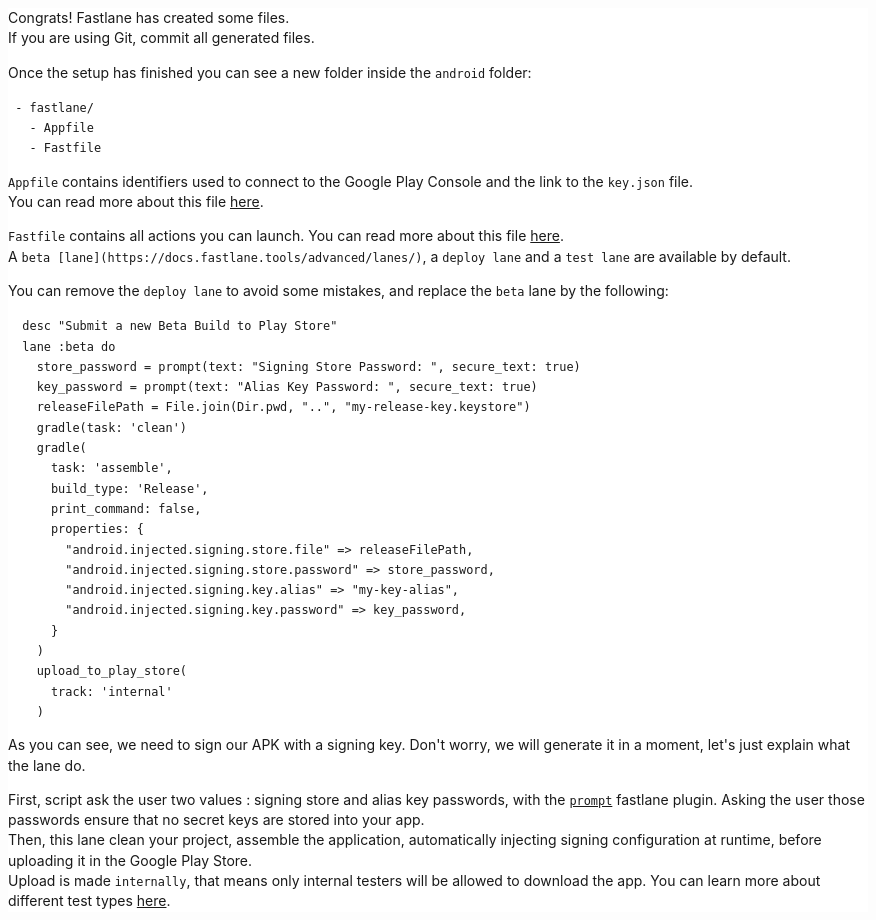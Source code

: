 Congrats! Fastlane has created some files.  
If you are using Git, commit all generated files.

Once the setup has finished you can see a new folder inside the `android` folder:

```
 - fastlane/
   - Appfile
   - Fastfile
```

`Appfile` contains identifiers used to connect to the Google Play Console and the link to the `key.json` file.  
You can read more about this file [here](https://docs.fastlane.tools/advanced/#appfile).

`Fastfile` contains all actions you can launch.
You can read more about this file [here](https://docs.fastlane.tools/actions).  
A `beta [lane](https://docs.fastlane.tools/advanced/lanes/)`, a `deploy lane` and a `test lane` are available by default.

You can remove the `deploy lane` to avoid some mistakes, and replace the `beta` lane by the following:

```
  desc "Submit a new Beta Build to Play Store"
  lane :beta do
    store_password = prompt(text: "Signing Store Password: ", secure_text: true)
    key_password = prompt(text: "Alias Key Password: ", secure_text: true)
    releaseFilePath = File.join(Dir.pwd, "..", "my-release-key.keystore")
    gradle(task: 'clean')
    gradle(
      task: 'assemble',
      build_type: 'Release',
      print_command: false,
      properties: {
        "android.injected.signing.store.file" => releaseFilePath,
        "android.injected.signing.store.password" => store_password,
        "android.injected.signing.key.alias" => "my-key-alias",
        "android.injected.signing.key.password" => key_password,
      }
    )
    upload_to_play_store(
      track: 'internal'
    )
```

As you can see, we need to sign our APK with a signing key.
Don't worry, we will generate it in a moment, let's just explain what the lane do.

First, script ask the user two values : signing store and alias key passwords, with the [`prompt`](https://docs.fastlane.tools/actions/prompt/) fastlane plugin.
Asking the user those passwords ensure that no secret keys are stored into your app.  
Then, this lane clean your project, assemble the application, automatically injecting signing configuration at runtime, before uploading it in the Google Play Store.  
Upload is made `internally`, that means only internal testers will be allowed to download the app. You can learn more about different test types [here](https://support.google.com/googleplay/android-developer/answer/3131213).
